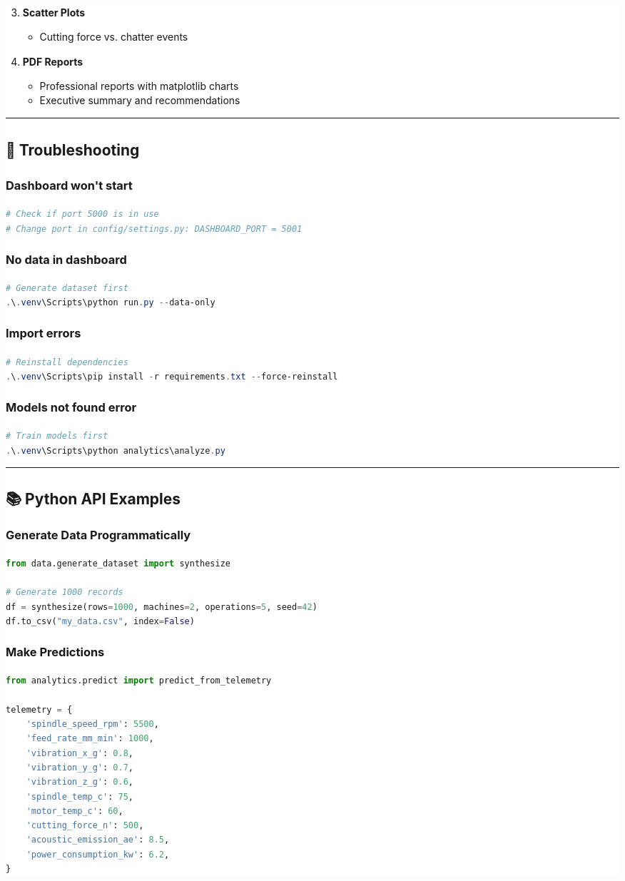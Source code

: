 3. **Scatter Plots**
   - Cutting force vs. chatter events

4. **PDF Reports**
   - Professional reports with matplotlib charts
   - Executive summary and recommendations

---

## 🔧 Troubleshooting

### Dashboard won't start
```powershell
# Check if port 5000 is in use
# Change port in config/settings.py: DASHBOARD_PORT = 5001
```

### No data in dashboard
```powershell
# Generate dataset first
.\.venv\Scripts\python run.py --data-only
```

### Import errors
```powershell
# Reinstall dependencies
.\.venv\Scripts\pip install -r requirements.txt --force-reinstall
```

### Models not found error
```powershell
# Train models first
.\.venv\Scripts\python analytics\analyze.py
```

---

## 📚 Python API Examples

### Generate Data Programmatically
```python
from data.generate_dataset import synthesize

# Generate 1000 records
df = synthesize(rows=1000, machines=2, operations=5, seed=42)
df.to_csv("my_data.csv", index=False)
```

### Make Predictions
```python
from analytics.predict import predict_from_telemetry

telemetry = {
    'spindle_speed_rpm': 5500,
    'feed_rate_mm_min': 1000,
    'vibration_x_g': 0.8,
    'vibration_y_g': 0.7,
    'vibration_z_g': 0.6,
    'spindle_temp_c': 75,
    'motor_temp_c': 60,
    'cutting_force_n': 500,
    'acoustic_emission_ae': 8.5,
    'power_consumption_kw': 6.2,
}
```